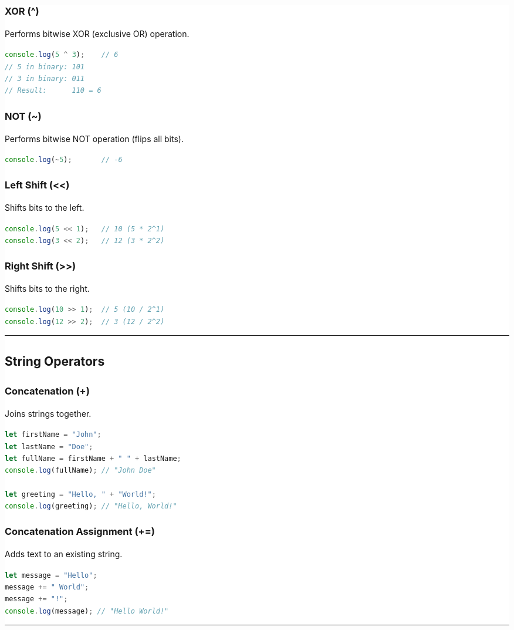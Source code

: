 ### XOR (^)
Performs bitwise XOR (exclusive OR) operation.
```javascript
console.log(5 ^ 3);    // 6
// 5 in binary: 101
// 3 in binary: 011
// Result:      110 = 6
```

### NOT (~)
Performs bitwise NOT operation (flips all bits).
```javascript
console.log(~5);       // -6
```

### Left Shift (<<)
Shifts bits to the left.
```javascript
console.log(5 << 1);   // 10 (5 * 2^1)
console.log(3 << 2);   // 12 (3 * 2^2)
```

### Right Shift (>>)
Shifts bits to the right.
```javascript
console.log(10 >> 1);  // 5 (10 / 2^1)
console.log(12 >> 2);  // 3 (12 / 2^2)
```

---

## String Operators

### Concatenation (+)
Joins strings together.
```javascript
let firstName = "John";
let lastName = "Doe";
let fullName = firstName + " " + lastName;
console.log(fullName); // "John Doe"

let greeting = "Hello, " + "World!";
console.log(greeting); // "Hello, World!"
```

### Concatenation Assignment (+=)
Adds text to an existing string.
```javascript
let message = "Hello";
message += " World";
message += "!";
console.log(message); // "Hello World!"
```

---